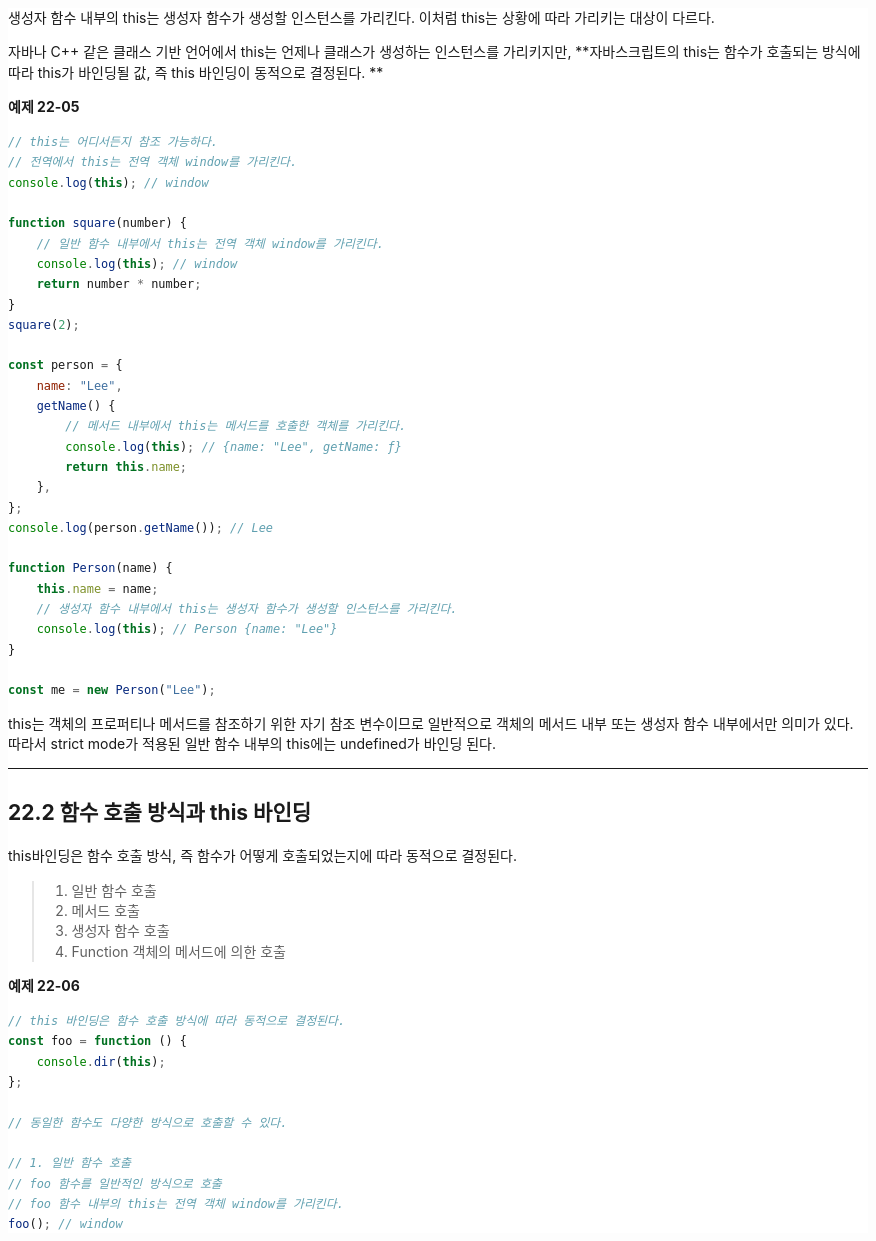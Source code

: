 생성자 함수 내부의 this는 생성자 함수가 생성할 인스턴스를 가리킨다. 이처럼 this는 상황에 따라 가리키는 대상이 다르다.

자바나 C++ 같은 클래스 기반 언어에서 this는 언제나 클래스가 생성하는 인스턴스를 가리키지만, **자바스크립트의 this는 함수가 호출되는 방식에 따라 this가 바인딩될 값, 즉 this 바인딩이 동적으로 결정된다. **

**예제 22-05**

```jsx
// this는 어디서든지 참조 가능하다.
// 전역에서 this는 전역 객체 window를 가리킨다.
console.log(this); // window

function square(number) {
    // 일반 함수 내부에서 this는 전역 객체 window를 가리킨다.
    console.log(this); // window
    return number * number;
}
square(2);

const person = {
    name: "Lee",
    getName() {
        // 메서드 내부에서 this는 메서드를 호출한 객체를 가리킨다.
        console.log(this); // {name: "Lee", getName: ƒ}
        return this.name;
    },
};
console.log(person.getName()); // Lee

function Person(name) {
    this.name = name;
    // 생성자 함수 내부에서 this는 생성자 함수가 생성할 인스턴스를 가리킨다.
    console.log(this); // Person {name: "Lee"}
}

const me = new Person("Lee");
```

this는 객체의 프로퍼티나 메서드를 참조하기 위한 자기 참조 변수이므로 일반적으로 객체의 메서드 내부 또는 생성자 함수 내부에서만 의미가 있다. 따라서 strict mode가 적용된 일반 함수 내부의 this에는 undefined가 바인딩 된다.

---

## 22.2 함수 호출 방식과 this 바인딩

this바인딩은 함수 호출 방식, 즉 함수가 어떻게 호출되었는지에 따라 동적으로 결정된다.

> 1. 일반 함수 호출
> 2. 메서드 호출
> 3. 생성자 함수 호출
> 4. Function 객체의 메서드에 의한 호출

**예제 22-06**

```jsx
// this 바인딩은 함수 호출 방식에 따라 동적으로 결정된다.
const foo = function () {
    console.dir(this);
};

// 동일한 함수도 다양한 방식으로 호출할 수 있다.

// 1. 일반 함수 호출
// foo 함수를 일반적인 방식으로 호출
// foo 함수 내부의 this는 전역 객체 window를 가리킨다.
foo(); // window

```